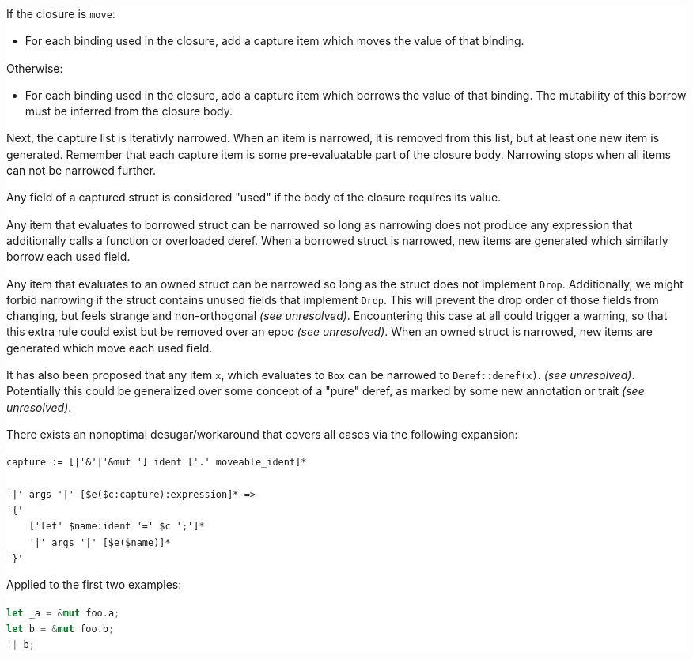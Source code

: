 If the closure is `move`:

- For each binding used in the closure, add a capture item which moves the
value of that binding.

Otherwise:


- For each binding used in the closure, add a capture item which borrows the
value of that binding. The mutability of this borrow must be inferred from the
closure body.

Next, the capture list is iterativly narrowed. When an item is narrowed, it is
removed from this list, but at least one new item is generated. Remember that
each capture item is some pre-evaluatable part of the closure body. Narrowing
stops when all items can not be narrowed further.

Any field of a captured struct is considered "used" if the body of the closure
requires its value.

Any item that evaluates to borrowed struct can be narrowed so long as narrowing
does not produce any expression that additionally calls a function or
overloaded deref. When a borrowed struct is narrowed, new items are generated
which similarly borrow each used field.

Any item that evaluates to an owned struct can be narrowed so long as the
struct does not implement `Drop`. Additionally, we might forbid narrowing if
the struct contains unused fields that implement `Drop`. This will prevent the
drop order of those fields from changing, but feels strange and non-orthogonal
*(see unresolved)*. Encountering this case at all could trigger a warning, so
that this extra rule could exist but be removed over an epoc *(see
unresolved)*. When an owned struct is narrowed, new items are generated which
move each used field.

It has also been proposed that any item `x`, which evaluates to `Box` can be
narrowed to `Deref::deref(x)`.  *(see unresolved)*. Potentially this could be
generalized over some concept of a "pure" deref, as marked by some new
annotation or trait *(see unresolved)*.



There exists an nonoptimal desugar/workaround that covers all cases via the
following expansion:

```
capture := [|'&'|'&mut '] ident ['.' moveable_ident]*

'|' args '|' [$e($c:capture):expression]* =>
'{'
    ['let' $name:ident '=' $c ';']*
    '|' args '|' [$e($name)]*
'}'
```

Applied to the first two examples:

```rust
let _a = &mut foo.a;
let b = &mut foo.b;
|| b;
```


[summary]: #summary
[motivation]: #motivation
[guide-level-explanation]: #guide-level-explanation
[reference-level-explanation]: #reference-level-explanation
[drawbacks]: #drawbacks
[alternatives]: #alternatives
[unresolved]: #unresolved-questions